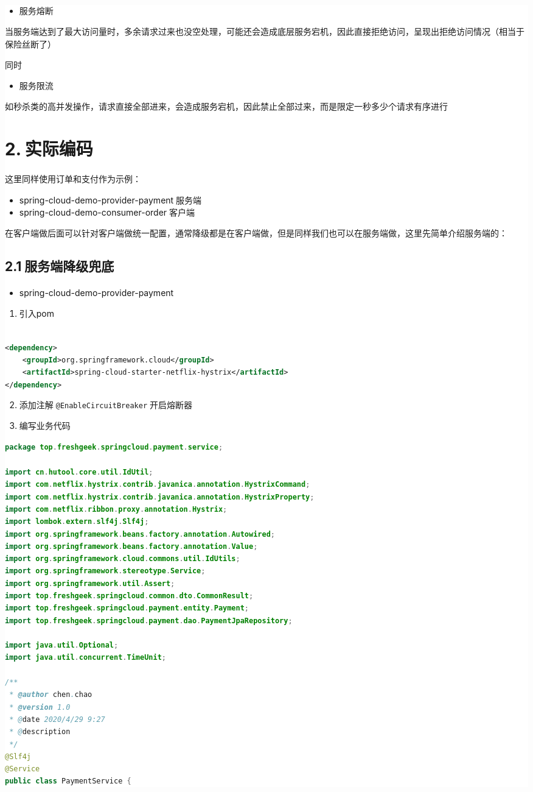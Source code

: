 - 服务熔断

当服务端达到了最大访问量时，多余请求过来也没空处理，可能还会造成底层服务宕机，因此直接拒绝访问，呈现出拒绝访问情况（相当于保险丝断了）

同时

- 服务限流

如秒杀类的高并发操作，请求直接全部进来，会造成服务宕机，因此禁止全部过来，而是限定一秒多少个请求有序进行



# 2. 实际编码

这里同样使用订单和支付作为示例：
- spring-cloud-demo-provider-payment 服务端
- spring-cloud-demo-consumer-order  客户端

在客户端做后面可以针对客户端做统一配置，通常降级都是在客户端做，但是同样我们也可以在服务端做，这里先简单介绍服务端的：

## 2.1 服务端降级兜底

- spring-cloud-demo-provider-payment

1. 引入pom 

```xml

<dependency>
    <groupId>org.springframework.cloud</groupId>
    <artifactId>spring-cloud-starter-netflix-hystrix</artifactId>
</dependency>

```

2. 添加注解 `@EnableCircuitBreaker`  开启熔断器

3. 编写业务代码

```java
package top.freshgeek.springcloud.payment.service;

import cn.hutool.core.util.IdUtil;
import com.netflix.hystrix.contrib.javanica.annotation.HystrixCommand;
import com.netflix.hystrix.contrib.javanica.annotation.HystrixProperty;
import com.netflix.ribbon.proxy.annotation.Hystrix;
import lombok.extern.slf4j.Slf4j;
import org.springframework.beans.factory.annotation.Autowired;
import org.springframework.beans.factory.annotation.Value;
import org.springframework.cloud.commons.util.IdUtils;
import org.springframework.stereotype.Service;
import org.springframework.util.Assert;
import top.freshgeek.springcloud.common.dto.CommonResult;
import top.freshgeek.springcloud.payment.entity.Payment;
import top.freshgeek.springcloud.payment.dao.PaymentJpaRepository;

import java.util.Optional;
import java.util.concurrent.TimeUnit;

/**
 * @author chen.chao
 * @version 1.0
 * @date 2020/4/29 9:27
 * @description
 */
@Slf4j
@Service
public class PaymentService {

```